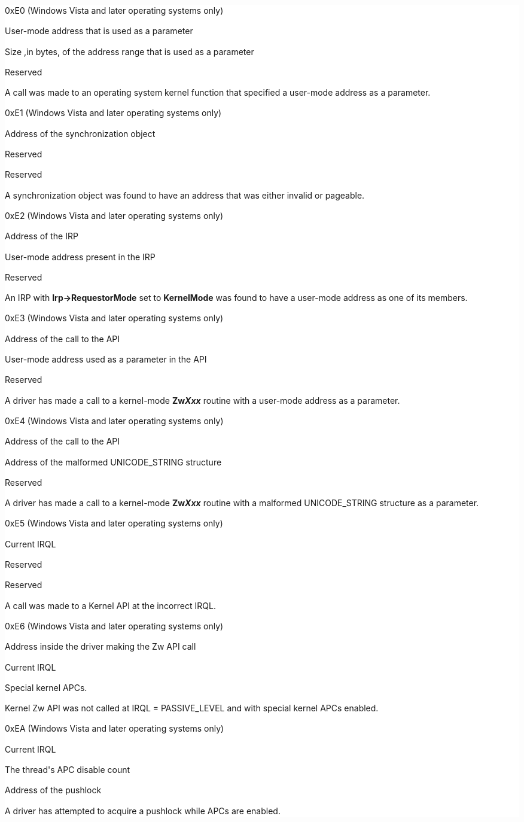 </tr>
<tr class="odd">
<td align="left"><p>0xE0 (Windows Vista and later operating systems only)</p></td>
<td align="left"><p>User-mode address that is used as a parameter</p></td>
<td align="left"><p>Size ,in bytes, of the address range that is used as a parameter</p></td>
<td align="left"><p>Reserved</p></td>
<td align="left"><p>A call was made to an operating system kernel function that specified a user-mode address as a parameter.</p></td>
</tr>
<tr class="even">
<td align="left"><p>0xE1 (Windows Vista and later operating systems only)</p></td>
<td align="left"><p>Address of the synchronization object</p></td>
<td align="left"><p>Reserved</p></td>
<td align="left"><p>Reserved</p></td>
<td align="left"><p>A synchronization object was found to have an address that was either invalid or pageable.</p></td>
</tr>
<tr class="odd">
<td align="left"><p>0xE2 (Windows Vista and later operating systems only)</p></td>
<td align="left"><p>Address of the IRP</p></td>
<td align="left"><p>User-mode address present in the IRP</p></td>
<td align="left"><p>Reserved</p></td>
<td align="left"><p>An IRP with <strong>Irp-&gt;RequestorMode</strong> set to <strong>KernelMode</strong> was found to have a user-mode address as one of its members.</p></td>
</tr>
<tr class="even">
<td align="left"><p>0xE3 (Windows Vista and later operating systems only)</p></td>
<td align="left"><p>Address of the call to the API</p></td>
<td align="left"><p>User-mode address used as a parameter in the API</p></td>
<td align="left"><p>Reserved</p></td>
<td align="left"><p>A driver has made a call to a kernel-mode <strong>Zw<em>Xxx</em></strong> routine with a user-mode address as a parameter.</p></td>
</tr>
<tr class="odd">
<td align="left"><p>0xE4 (Windows Vista and later operating systems only)</p></td>
<td align="left"><p>Address of the call to the API</p></td>
<td align="left"><p>Address of the malformed UNICODE_STRING structure</p></td>
<td align="left"><p>Reserved</p></td>
<td align="left"><p>A driver has made a call to a kernel-mode <strong>Zw<em>Xxx</em></strong> routine with a malformed UNICODE_STRING structure as a parameter.</p></td>
</tr>
<tr class="even">
<td align="left"><p>0xE5 (Windows Vista and later operating systems only)</p></td>
<td align="left"><p>Current IRQL</p></td>
<td align="left"><p>Reserved</p></td>
<td align="left"><p>Reserved</p></td>
<td align="left"><p>A call was made to a Kernel API at the incorrect IRQL.</p></td>
</tr>
<tr class="even">
<td align="left"><p>0xE6 (Windows Vista and later operating systems only)</p></td>
<td align="left"><p>Address inside the driver making the Zw API call</p></td>
<td align="left"><p>Current IRQL</p></td>
<td align="left"><p>Special kernel APCs.</p></td>
<td align="left"><p>Kernel Zw API was not called at IRQL = PASSIVE_LEVEL and with special kernel APCs enabled.</p></td>
</tr>
<tr class="odd">
<td align="left"><p>0xEA (Windows Vista and later operating systems only)</p></td>
<td align="left"><p>Current IRQL</p></td>
<td align="left"><p>The thread's APC disable count</p></td>
<td align="left"><p>Address of the pushlock</p></td>
<td align="left"><p>A driver has attempted to acquire a pushlock while APCs are enabled.</p></td>
</tr>
<tr class="even">